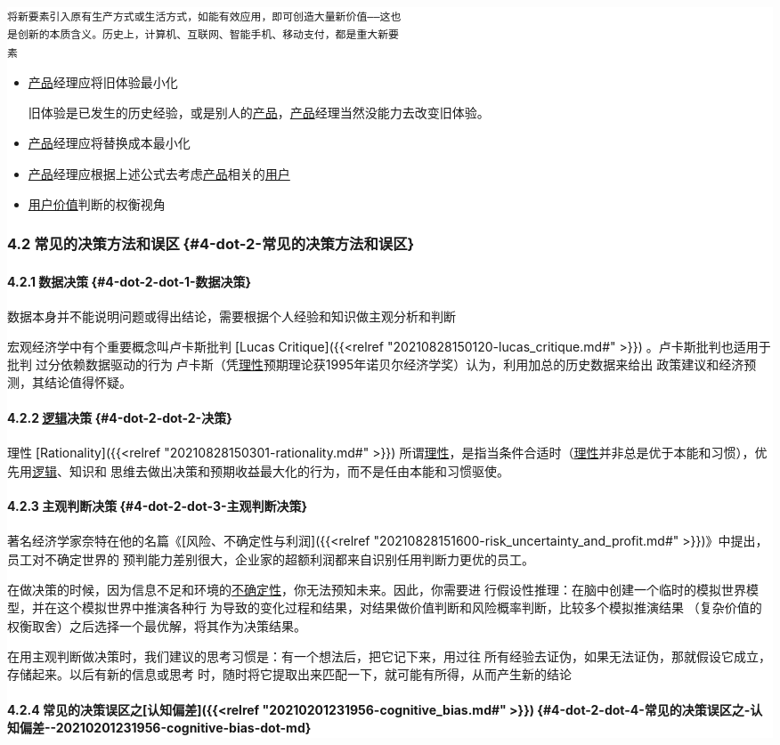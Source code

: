     将新要素引入原有生产方式或生活方式，如能有效应用，即可创造大量新价值——这也
    是创新的本质含义。历史上，计算机、互联网、智能手机、移动支付，都是重大新要
    素



-  [产品](#org8358b8e)经理应将旧体验最小化

    旧体验是已发生的历史经验，或是别人的[产品](#org8358b8e)，[产品](#org8358b8e)经理当然没能力去改变旧体验。



-  [产品](#org8358b8e)经理应将替换成本最小化



-  [产品](#org8358b8e)经理应根据上述公式去考虑[产品](#org8358b8e)相关的[用户](#org9db2d65)



-  [用户价值](#orgcc407b1)判断的权衡视角


### 4.2 常见的决策方法和误区 {#4-dot-2-常见的决策方法和误区}


#### 4.2.1 数据决策 {#4-dot-2-dot-1-数据决策}

数据本身并不能说明问题或得出结论，需要根据个人经验和知识做主观分析和判断

宏观经济学中有个重要概念叫卢卡斯批判 [Lucas Critique]({{<relref "20210828150120-lucas_critique.md#" >}}) 。卢卡斯批判也适用于批判
过分依赖数据驱动的行为
卢卡斯（凭[理性](#org21e9a39)预期理论获1995年诺贝尔经济学奖）认为，利用加总的历史数据来给出
政策建议和经济预测，其结论值得怀疑。


#### 4.2.2 [逻辑](#org2611acc)决策 {#4-dot-2-dot-2-决策}

<a id="org21e9a39">理性</a> [Rationality]({{<relref "20210828150301-rationality.md#" >}})
所谓[理性](#org21e9a39)，是指当条件合适时（[理性](#org21e9a39)并非总是优于本能和习惯），优先用[逻辑](#org2611acc)、知识和
思维去做出决策和预期收益最大化的行为，而不是任由本能和习惯驱使。


#### 4.2.3 主观判断决策 {#4-dot-2-dot-3-主观判断决策}

著名经济学家奈特在他的名篇《[风险、不确定性与利润]({{<relref "20210828151600-risk_uncertainty_and_profit.md#" >}})》中提出，员工对不确定世界的
预判能力差别很大，企业家的超额利润都来自识别任用判断力更优的员工。

在做决策的时候，因为信息不足和环境的[不确定性](#orgb75d5fd)，你无法预知未来。因此，你需要进
行假设性推理：在脑中创建一个临时的模拟世界模型，并在这个模拟世界中推演各种行
为导致的变化过程和结果，对结果做价值判断和风险概率判断，比较多个模拟推演结果
（复杂价值的权衡取舍）之后选择一个最优解，将其作为决策结果。

在用主观判断做决策时，我们建议的思考习惯是：有一个想法后，把它记下来，用过往
所有经验去证伪，如果无法证伪，那就假设它成立，存储起来。以后有新的信息或思考
时，随时将它提取出来匹配一下，就可能有所得，从而产生新的结论


#### 4.2.4 常见的决策误区之[认知偏差]({{<relref "20210201231956-cognitive_bias.md#" >}}) {#4-dot-2-dot-4-常见的决策误区之-认知偏差--20210201231956-cognitive-bias-dot-md}
